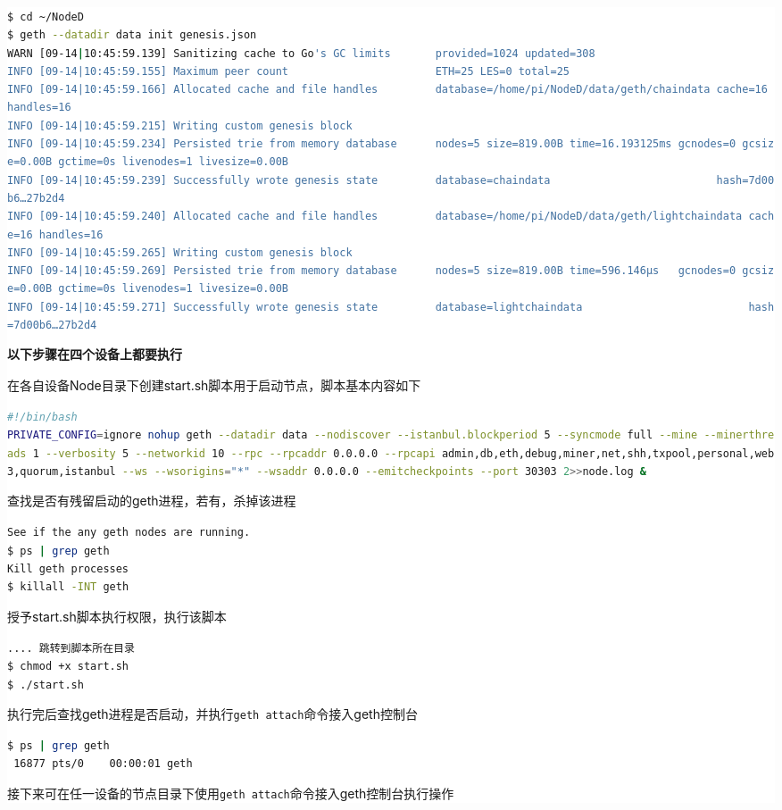 ```bash
$ cd ~/NodeD
$ geth --datadir data init genesis.json
WARN [09-14|10:45:59.139] Sanitizing cache to Go's GC limits       provided=1024 updated=308
INFO [09-14|10:45:59.155] Maximum peer count                       ETH=25 LES=0 total=25
INFO [09-14|10:45:59.166] Allocated cache and file handles         database=/home/pi/NodeD/data/geth/chaindata cache=16 handles=16
INFO [09-14|10:45:59.215] Writing custom genesis block 
INFO [09-14|10:45:59.234] Persisted trie from memory database      nodes=5 size=819.00B time=16.193125ms gcnodes=0 gcsize=0.00B gctime=0s livenodes=1 livesize=0.00B
INFO [09-14|10:45:59.239] Successfully wrote genesis state         database=chaindata                          hash=7d00b6…27b2d4
INFO [09-14|10:45:59.240] Allocated cache and file handles         database=/home/pi/NodeD/data/geth/lightchaindata cache=16 handles=16
INFO [09-14|10:45:59.265] Writing custom genesis block 
INFO [09-14|10:45:59.269] Persisted trie from memory database      nodes=5 size=819.00B time=596.146µs   gcnodes=0 gcsize=0.00B gctime=0s livenodes=1 livesize=0.00B
INFO [09-14|10:45:59.271] Successfully wrote genesis state         database=lightchaindata                          hash=7d00b6…27b2d4
```

**以下步骤在四个设备上都要执行**

在各自设备Node目录下创建start.sh脚本用于启动节点，脚本基本内容如下

```sh
#!/bin/bash
PRIVATE_CONFIG=ignore nohup geth --datadir data --nodiscover --istanbul.blockperiod 5 --syncmode full --mine --minerthreads 1 --verbosity 5 --networkid 10 --rpc --rpcaddr 0.0.0.0 --rpcapi admin,db,eth,debug,miner,net,shh,txpool,personal,web3,quorum,istanbul --ws --wsorigins="*" --wsaddr 0.0.0.0 --emitcheckpoints --port 30303 2>>node.log &
```

查找是否有残留启动的geth进程，若有，杀掉该进程

```bash
See if the any geth nodes are running.
$ ps | grep geth
Kill geth processes
$ killall -INT geth
```

授予start.sh脚本执行权限，执行该脚本

```bash
.... 跳转到脚本所在目录
$ chmod +x start.sh
$ ./start.sh
```

执行完后查找geth进程是否启动，并执行`geth attach`命令接入geth控制台

```bash
$ ps | grep geth
 16877 pts/0    00:00:01 geth
```

接下来可在任一设备的节点目录下使用`geth attach`命令接入geth控制台执行操作
